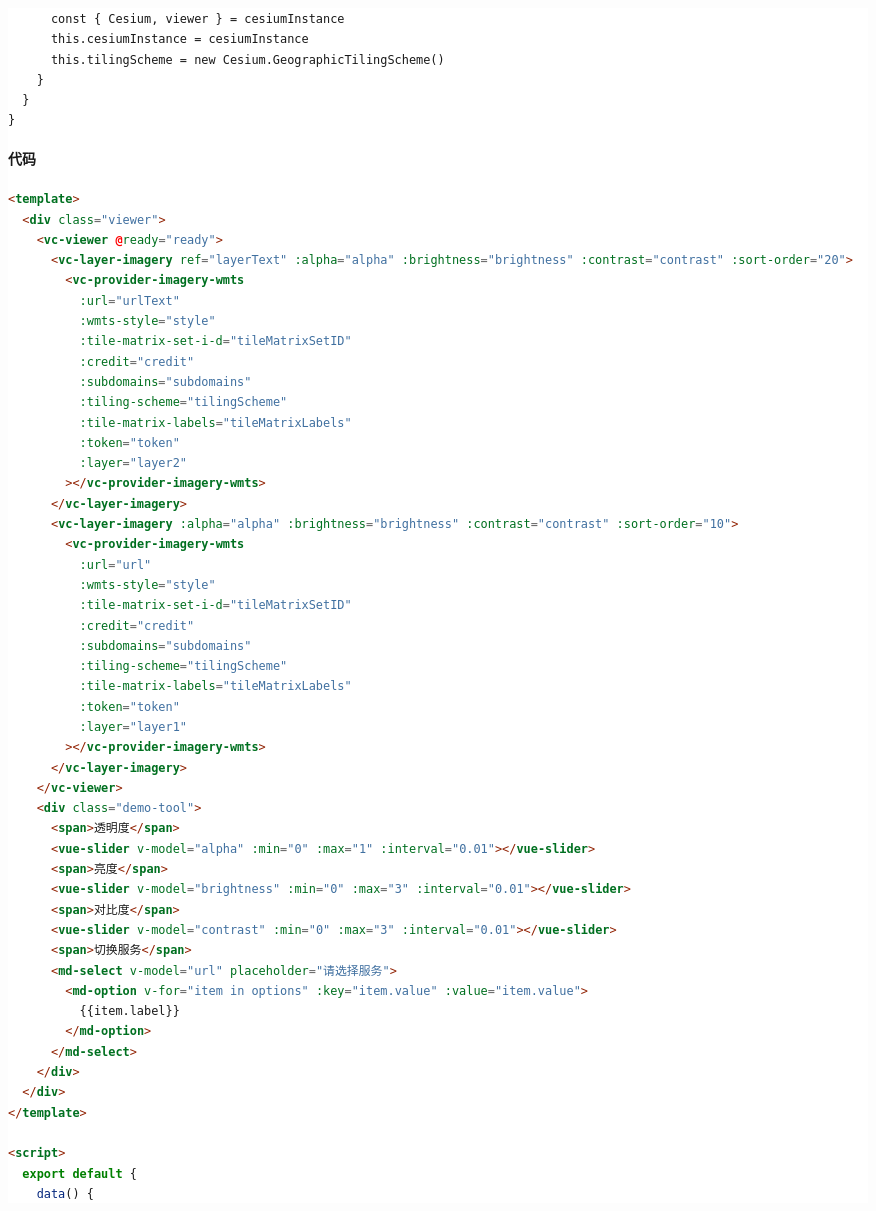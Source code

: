           const { Cesium, viewer } = cesiumInstance
          this.cesiumInstance = cesiumInstance
          this.tilingScheme = new Cesium.GeographicTilingScheme()
        }
      }
    }
  </script>
</doc-preview>

#### 代码

```html
<template>
  <div class="viewer">
    <vc-viewer @ready="ready">
      <vc-layer-imagery ref="layerText" :alpha="alpha" :brightness="brightness" :contrast="contrast" :sort-order="20">
        <vc-provider-imagery-wmts
          :url="urlText"
          :wmts-style="style"
          :tile-matrix-set-i-d="tileMatrixSetID"
          :credit="credit"
          :subdomains="subdomains"
          :tiling-scheme="tilingScheme"
          :tile-matrix-labels="tileMatrixLabels"
          :token="token"
          :layer="layer2"
        ></vc-provider-imagery-wmts>
      </vc-layer-imagery>
      <vc-layer-imagery :alpha="alpha" :brightness="brightness" :contrast="contrast" :sort-order="10">
        <vc-provider-imagery-wmts
          :url="url"
          :wmts-style="style"
          :tile-matrix-set-i-d="tileMatrixSetID"
          :credit="credit"
          :subdomains="subdomains"
          :tiling-scheme="tilingScheme"
          :tile-matrix-labels="tileMatrixLabels"
          :token="token"
          :layer="layer1"
        ></vc-provider-imagery-wmts>
      </vc-layer-imagery>
    </vc-viewer>
    <div class="demo-tool">
      <span>透明度</span>
      <vue-slider v-model="alpha" :min="0" :max="1" :interval="0.01"></vue-slider>
      <span>亮度</span>
      <vue-slider v-model="brightness" :min="0" :max="3" :interval="0.01"></vue-slider>
      <span>对比度</span>
      <vue-slider v-model="contrast" :min="0" :max="3" :interval="0.01"></vue-slider>
      <span>切换服务</span>
      <md-select v-model="url" placeholder="请选择服务">
        <md-option v-for="item in options" :key="item.value" :value="item.value">
          {{item.label}}
        </md-option>
      </md-select>
    </div>
  </div>
</template>

<script>
  export default {
    data() {
```